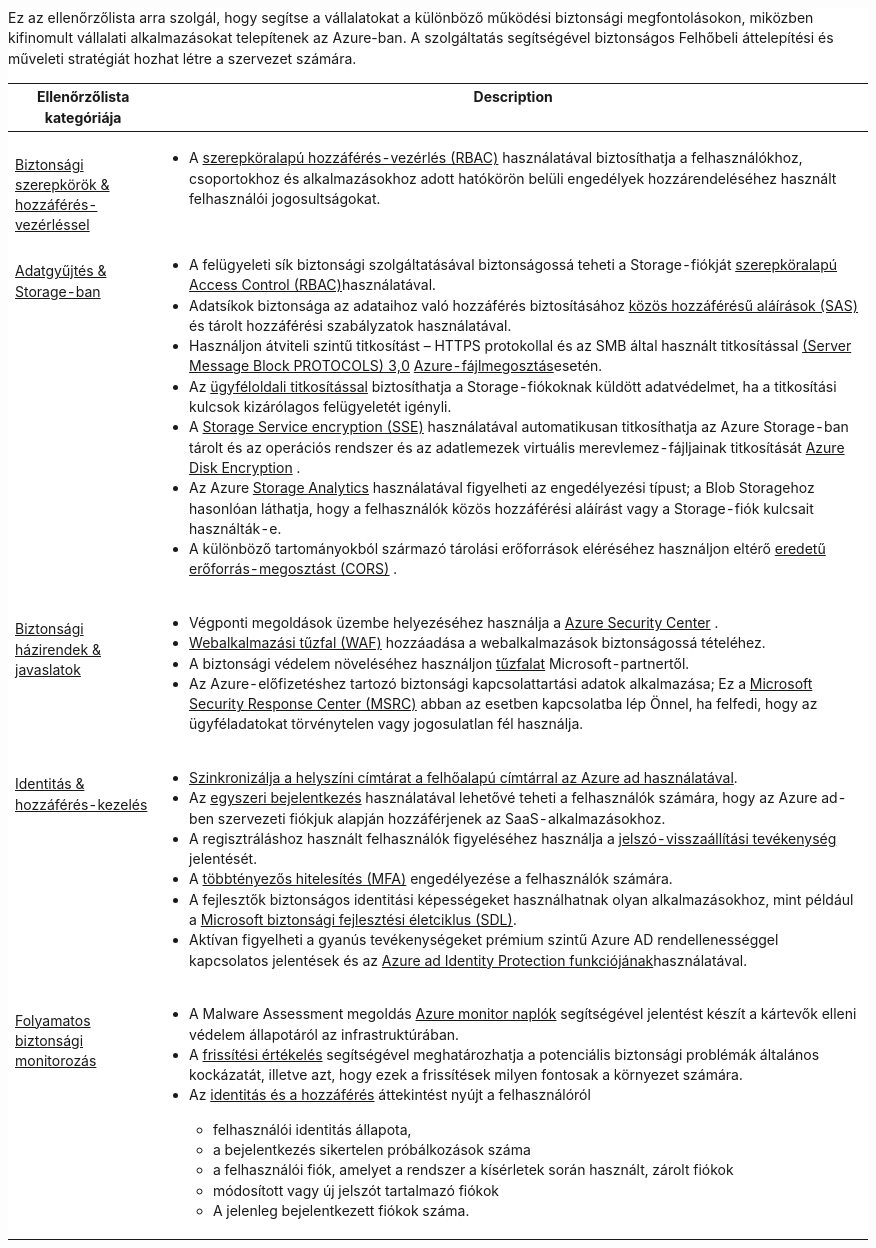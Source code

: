 Ez az ellenőrzőlista arra szolgál, hogy segítse a vállalatokat a különböző működési biztonsági megfontolásokon, miközben kifinomult vállalati alkalmazásokat telepítenek az Azure-ban. A szolgáltatás segítségével biztonságos Felhőbeli áttelepítési és műveleti stratégiát hozhat létre a szervezet számára.

|Ellenőrzőlista kategóriája| Description|
| ------------ | -------- |
| [<br>Biztonsági szerepkörök & hozzáférés-vezérléssel](../../security-center/security-center-planning-and-operations-guide.md)|<ul><li>A [szerepköralapú hozzáférés-vezérlés (RBAC)](../../role-based-access-control/role-assignments-portal.md) használatával biztosíthatja a felhasználókhoz, csoportokhoz és alkalmazásokhoz adott hatókörön belüli engedélyek hozzárendeléséhez használt felhasználói jogosultságokat.</li></ul> |
| [<br>Adatgyűjtés & Storage-ban](../../storage/blobs/security-recommendations.md)|<ul><li>A felügyeleti sík biztonsági szolgáltatásával biztonságossá teheti a Storage-fiókját [szerepköralapú Access Control (RBAC)](../../role-based-access-control/role-assignments-portal.md)használatával.</li><li>Adatsíkok biztonsága az adataihoz való hozzáférés biztosításához [közös hozzáférésű aláírások (SAS)](../../storage/common/storage-dotnet-shared-access-signature-part-1.md) és tárolt hozzáférési szabályzatok használatával.</li><li>Használjon átviteli szintű titkosítást – HTTPS protokollal és az SMB által használt titkosítással [(Server Message Block PROTOCOLS) 3,0](https://msdn.microsoft.com/library/windows/desktop/aa365233.aspx) [Azure-fájlmegosztás](../../storage/files/storage-dotnet-how-to-use-files.md)esetén.</li><li>Az [ügyféloldali titkosítással](../../storage/common/storage-client-side-encryption.md) biztosíthatja a Storage-fiókoknak küldött adatvédelmet, ha a titkosítási kulcsok kizárólagos felügyeletét igényli. </li><li>A [Storage Service encryption (SSE)](../../storage/common/storage-service-encryption.md) használatával automatikusan titkosíthatja az Azure Storage-ban tárolt és az operációs rendszer és az adatlemezek virtuális merevlemez-fájljainak titkosítását [Azure Disk Encryption](../azure-security-disk-encryption-overview.md) .</li><li>Az Azure [Storage Analytics](https://docs.microsoft.com/rest/api/storageservices/storage-analytics) használatával figyelheti az engedélyezési típust; a Blob Storagehoz hasonlóan láthatja, hogy a felhasználók közös hozzáférési aláírást vagy a Storage-fiók kulcsait használták-e.</li><li>A különböző tartományokból származó tárolási erőforrások eléréséhez használjon eltérő [eredetű erőforrás-megosztást (CORS)](https://docs.microsoft.com/rest/api/storageservices/cross-origin-resource-sharing--cors--support-for-the-azure-storage-services) .</li></ul> |
|[<br>Biztonsági házirendek & javaslatok](../../security-center/security-center-planning-and-operations-guide.md)|<ul><li>Végponti megoldások üzembe helyezéséhez használja a [Azure Security Center](../../security-center/security-center-install-endpoint-protection.md) .</li><li>[Webalkalmazási tűzfal (WAF)](../../application-gateway/waf-overview.md) hozzáadása a webalkalmazások biztonságossá tételéhez.</li><li>   A biztonsági védelem növeléséhez használjon [tűzfalat](../../sentinel/connect-data-sources.md) Microsoft-partnertől. </li><li>Az Azure-előfizetéshez tartozó biztonsági kapcsolattartási adatok alkalmazása; Ez a [Microsoft Security Response Center (MSRC)](https://technet.microsoft.com/security/dn528958.aspx) abban az esetben kapcsolatba lép Önnel, ha felfedi, hogy az ügyféladatokat törvénytelen vagy jogosulatlan fél használja.</li></ul> |
| [<br>Identitás & hozzáférés-kezelés](identity-management-best-practices.md)|<ul><li>[Szinkronizálja a helyszíni címtárat a felhőalapú címtárral az Azure ad használatával](../../active-directory/hybrid/whatis-hybrid-identity.md).</li><li>Az [egyszeri bejelentkezés](https://azure.microsoft.com/resources/videos/overview-of-single-sign-on/) használatával lehetővé teheti a felhasználók számára, hogy az Azure ad-ben szervezeti fiókjuk alapján hozzáférjenek az SaaS-alkalmazásokhoz.</li><li>A regisztráláshoz használt felhasználók figyeléséhez használja a [jelszó-visszaállítási tevékenység](../../active-directory/active-directory-passwords-reporting.md) jelentését.</li><li>A [többtényezős hitelesítés (MFA)](../../active-directory/authentication/multi-factor-authentication.md) engedélyezése a felhasználók számára.</li><li>A fejlesztők biztonságos identitási képességeket használhatnak olyan alkalmazásokhoz, mint például a [Microsoft biztonsági fejlesztési életciklus (SDL)](https://www.microsoft.com/download/details.aspx?id=12379).</li><li>Aktívan figyelheti a gyanús tevékenységeket prémium szintű Azure AD rendellenességgel kapcsolatos jelentések és az [Azure ad Identity Protection funkciójának](../../active-directory/identity-protection/overview.md)használatával.</li></ul> |
|[<br>Folyamatos biztonsági monitorozás](../../security-center/security-center-planning-and-operations-guide.md)|<ul><li>A Malware Assessment megoldás [Azure monitor naplók](../../log-analytics/log-analytics-queries.md) segítségével jelentést készít a kártevők elleni védelem állapotáról az infrastruktúrában.</li><li>A [frissítési értékelés](../../automation/automation-update-management.md) segítségével meghatározhatja a potenciális biztonsági problémák általános kockázatát, illetve azt, hogy ezek a frissítések milyen fontosak a környezet számára.</li><li>Az [identitás és a hozzáférés](../../security-center/security-center-monitoring.md) áttekintést nyújt a felhasználóról </li><ul><li>felhasználói identitás állapota,</li><li>a bejelentkezés sikertelen próbálkozások száma</li><li> a felhasználói fiók, amelyet a rendszer a kísérletek során használt, zárolt fiókok</li> <li>módosított vagy új jelszót tartalmazó fiókok </li><li>A jelenleg bejelentkezett fiókok száma.</li></ul></ul> |